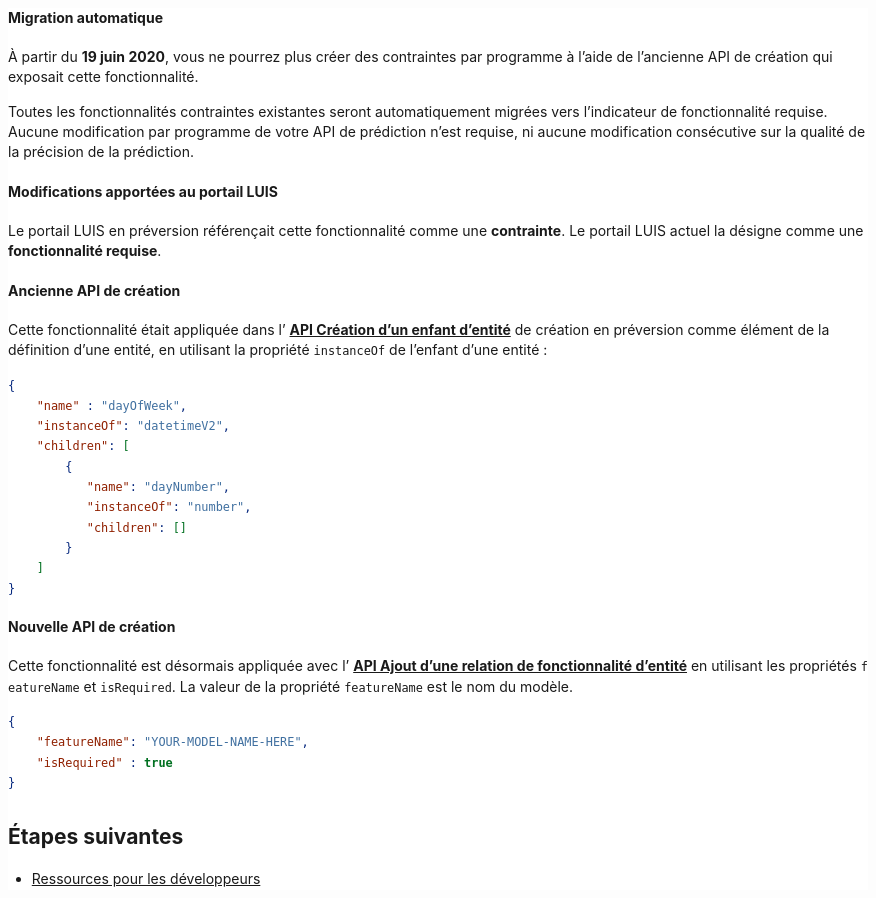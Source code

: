 #### <a name="automatic-migration"></a>Migration automatique

À partir du **19 juin 2020**, vous ne pourrez plus créer des contraintes par programme à l’aide de l’ancienne API de création qui exposait cette fonctionnalité.

Toutes les fonctionnalités contraintes existantes seront automatiquement migrées vers l’indicateur de fonctionnalité requise. Aucune modification par programme de votre API de prédiction n’est requise, ni aucune modification consécutive sur la qualité de la précision de la prédiction.

#### <a name="luis-portal-changes"></a>Modifications apportées au portail LUIS

Le portail LUIS en préversion référençait cette fonctionnalité comme une **contrainte**. Le portail LUIS actuel la désigne comme une **fonctionnalité requise**.

#### <a name="previous-authoring-api"></a>Ancienne API de création

Cette fonctionnalité était appliquée dans l’ **[API Création d’un enfant d’entité](https://westus.dev.cognitive.microsoft.com/docs/services/luis-programmatic-apis-v3-0-preview/operations/5d86cf3c6a25a45529767d77)** de création en préversion comme élément de la définition d’une entité, en utilisant la propriété `instanceOf` de l’enfant d’une entité :

```json
{
    "name" : "dayOfWeek",
    "instanceOf": "datetimeV2",
    "children": [
        {
           "name": "dayNumber",
           "instanceOf": "number",
           "children": []
        }
    ]
}
```

#### <a name="new-authoring-api"></a>Nouvelle API de création

Cette fonctionnalité est désormais appliquée avec l’ **[API Ajout d’une relation de fonctionnalité d’entité](https://westus.dev.cognitive.microsoft.com/docs/services/luis-programmatic-apis-v3-0-preview/operations/5d9dc1781e38aaec1c375f26)** en utilisant les propriétés `featureName` et `isRequired`. La valeur de la propriété `featureName` est le nom du modèle.

```json
{
    "featureName": "YOUR-MODEL-NAME-HERE",
    "isRequired" : true
}
```


## <a name="next-steps"></a>Étapes suivantes

* [Ressources pour les développeurs](developer-reference-resource.md)
